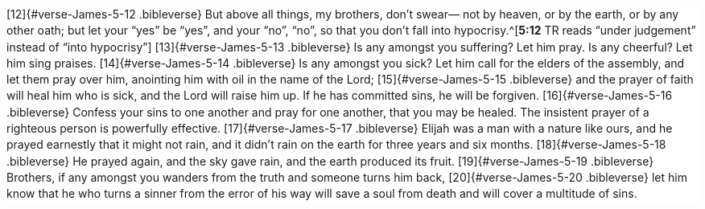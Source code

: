 [12]{#verse-James-5-12 .bibleverse} But above all things, my brothers, don’t swear— not by heaven, or by the earth, or by any other oath; but let your “yes” be “yes”, and your “no”, “no”, so that you don’t fall into hypocrisy.^[**5:12** TR reads “under judgement” instead of “into hypocrisy”] 
[13]{#verse-James-5-13 .bibleverse} Is any amongst you suffering? Let him pray. Is any cheerful? Let him sing praises. [14]{#verse-James-5-14 .bibleverse} Is any amongst you sick? Let him call for the elders of the assembly, and let them pray over him, anointing him with oil in the name of the Lord; [15]{#verse-James-5-15 .bibleverse} and the prayer of faith will heal him who is sick, and the Lord will raise him up. If he has committed sins, he will be forgiven. [16]{#verse-James-5-16 .bibleverse} Confess your sins to one another and pray for one another, that you may be healed. The insistent prayer of a righteous person is powerfully effective. [17]{#verse-James-5-17 .bibleverse} Elijah was a man with a nature like ours, and he prayed earnestly that it might not rain, and it didn’t rain on the earth for three years and six months. [18]{#verse-James-5-18 .bibleverse} He prayed again, and the sky gave rain, and the earth produced its fruit. 
[19]{#verse-James-5-19 .bibleverse} Brothers, if any amongst you wanders from the truth and someone turns him back, [20]{#verse-James-5-20 .bibleverse} let him know that he who turns a sinner from the error of his way will save a soul from death and will cover a multitude of sins. 